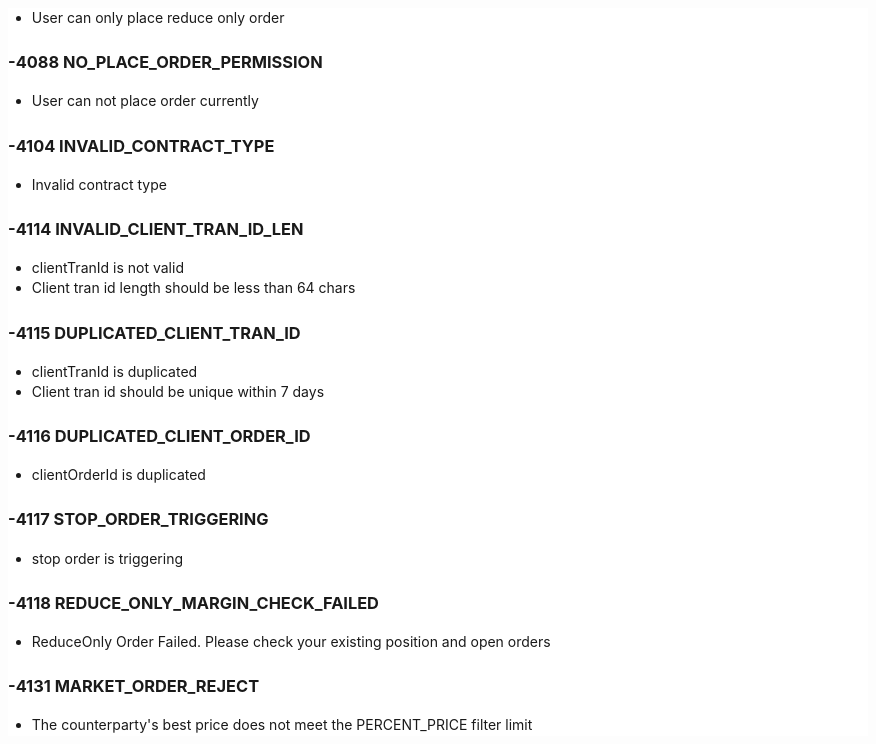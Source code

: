 *   User can only place reduce only order

### \-4088 NO\_PLACE\_ORDER\_PERMISSION[​](/docs/derivatives/usds-margined-futures/error-code#-4088-no_place_order_permission "Direct link to -4088 NO_PLACE_ORDER_PERMISSION")

*   User can not place order currently

### \-4104 INVALID\_CONTRACT\_TYPE[​](/docs/derivatives/usds-margined-futures/error-code#-4104-invalid_contract_type "Direct link to -4104 INVALID_CONTRACT_TYPE")

*   Invalid contract type

### \-4114 INVALID\_CLIENT\_TRAN\_ID\_LEN[​](/docs/derivatives/usds-margined-futures/error-code#-4114-invalid_client_tran_id_len "Direct link to -4114 INVALID_CLIENT_TRAN_ID_LEN")

*   clientTranId is not valid
*   Client tran id length should be less than 64 chars

### \-4115 DUPLICATED\_CLIENT\_TRAN\_ID[​](/docs/derivatives/usds-margined-futures/error-code#-4115-duplicated_client_tran_id "Direct link to -4115 DUPLICATED_CLIENT_TRAN_ID")

*   clientTranId is duplicated
*   Client tran id should be unique within 7 days

### \-4116 DUPLICATED\_CLIENT\_ORDER\_ID[​](/docs/derivatives/usds-margined-futures/error-code#-4116-duplicated_client_order_id "Direct link to -4116 DUPLICATED_CLIENT_ORDER_ID")

*   clientOrderId is duplicated

### \-4117 STOP\_ORDER\_TRIGGERING[​](/docs/derivatives/usds-margined-futures/error-code#-4117-stop_order_triggering "Direct link to -4117 STOP_ORDER_TRIGGERING")

*   stop order is triggering

### \-4118 REDUCE\_ONLY\_MARGIN\_CHECK\_FAILED[​](/docs/derivatives/usds-margined-futures/error-code#-4118-reduce_only_margin_check_failed "Direct link to -4118 REDUCE_ONLY_MARGIN_CHECK_FAILED")

*   ReduceOnly Order Failed. Please check your existing position and open orders

### \-4131 MARKET\_ORDER\_REJECT[​](/docs/derivatives/usds-margined-futures/error-code#-4131-market_order_reject "Direct link to -4131 MARKET_ORDER_REJECT")

*   The counterparty's best price does not meet the PERCENT\_PRICE filter limit
